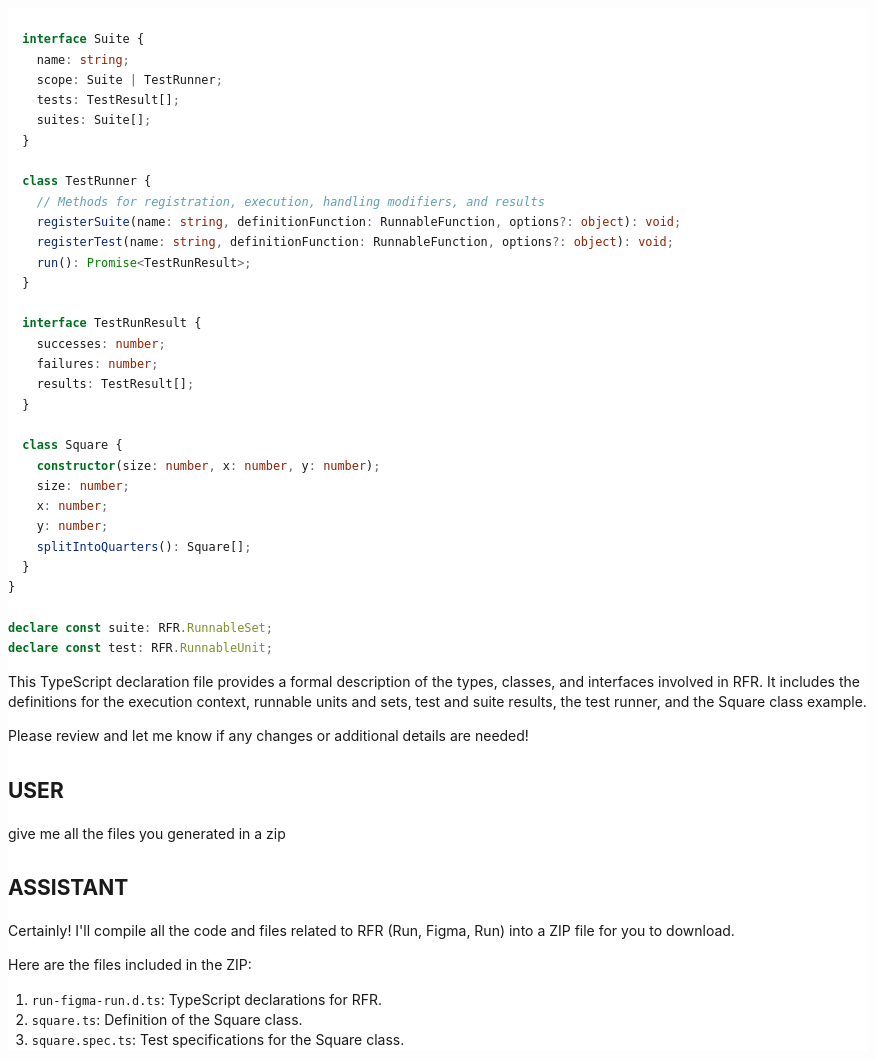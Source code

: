 ```typescript

  interface Suite {
    name: string;
    scope: Suite | TestRunner;
    tests: TestResult[];
    suites: Suite[];
  }

  class TestRunner {
    // Methods for registration, execution, handling modifiers, and results
    registerSuite(name: string, definitionFunction: RunnableFunction, options?: object): void;
    registerTest(name: string, definitionFunction: RunnableFunction, options?: object): void;
    run(): Promise<TestRunResult>;
  }

  interface TestRunResult {
    successes: number;
    failures: number;
    results: TestResult[];
  }

  class Square {
    constructor(size: number, x: number, y: number);
    size: number;
    x: number;
    y: number;
    splitIntoQuarters(): Square[];
  }
}

declare const suite: RFR.RunnableSet;
declare const test: RFR.RunnableUnit;
```

This TypeScript declaration file provides a formal description of the types, classes, and interfaces involved in RFR. It includes the definitions for the execution context, runnable units and sets, test and suite results, the test runner, and the Square class example.

Please review and let me know if any changes or additional details are needed!

## USER
give me all the files you generated in a zip

## ASSISTANT
Certainly! I'll compile all the code and files related to RFR (Run, Figma, Run) into a ZIP file for you to download.

Here are the files included in the ZIP:

1. `run-figma-run.d.ts`: TypeScript declarations for RFR.
2. `square.ts`: Definition of the Square class.
3. `square.spec.ts`: Test specifications for the Square class.
